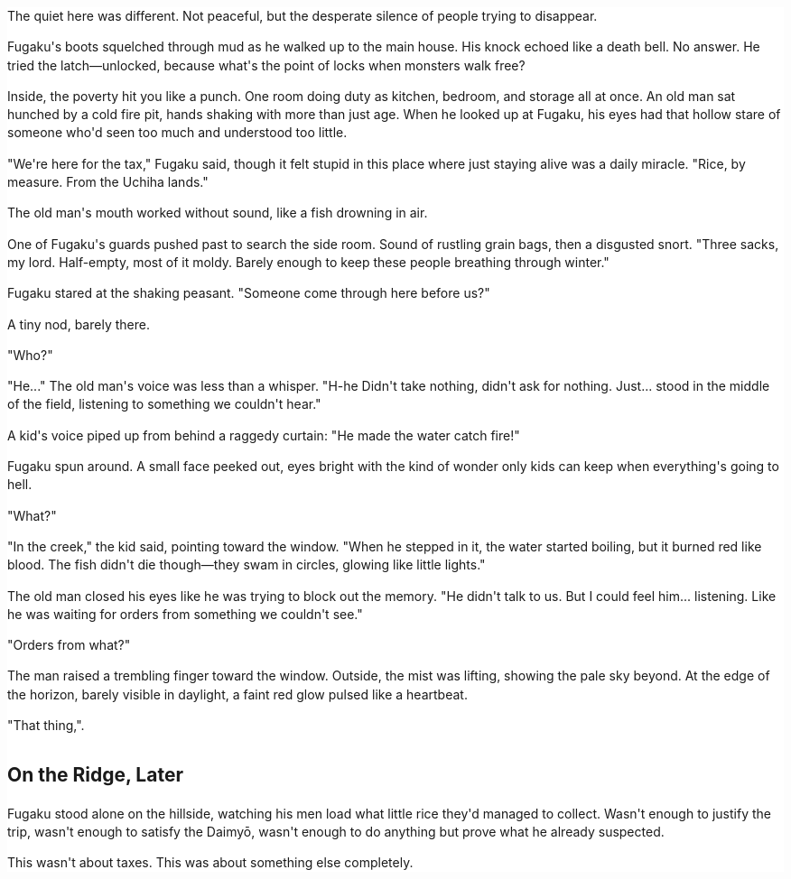 The quiet here was different. Not peaceful, but the desperate silence of people trying to disappear.

Fugaku's boots squelched through mud as he walked up to the main house. His knock echoed like a death bell. No answer. He tried the latch—unlocked, because what's the point of locks when monsters walk free?

Inside, the poverty hit you like a punch. One room doing duty as kitchen, bedroom, and storage all at once. An old man sat hunched by a cold fire pit, hands shaking with more than just age. When he looked up at Fugaku, his eyes had that hollow stare of someone who'd seen too much and understood too little.

"We're here for the tax," Fugaku said, though it felt stupid in this place where just staying alive was a daily miracle. "Rice, by measure. From the Uchiha lands."

The old man's mouth worked without sound, like a fish drowning in air.

One of Fugaku's guards pushed past to search the side room. Sound of rustling grain bags, then a disgusted snort. "Three sacks, my lord. Half-empty, most of it moldy. Barely enough to keep these people breathing through winter."

Fugaku stared at the shaking peasant. "Someone come through here before us?"

A tiny nod, barely there.

"Who?"

"He..." The old man's voice was less than a whisper. "H-he Didn't take nothing, didn't ask for nothing. Just... stood in the middle of the field, listening to something we couldn't hear."

A kid's voice piped up from behind a raggedy curtain: "He made the water catch fire!"

Fugaku spun around. A small face peeked out, eyes bright with the kind of wonder only kids can keep when everything's going to hell.

"What?"

"In the creek," the kid said, pointing toward the window. "When he stepped in it, the water started boiling, but it burned red like blood. The fish didn't die though—they swam in circles, glowing like little lights."

The old man closed his eyes like he was trying to block out the memory. "He didn't talk to us. But I could feel him... listening. Like he was waiting for orders from something we couldn't see."

"Orders from what?"

The man raised a trembling finger toward the window. Outside, the mist was lifting, showing the pale sky beyond. At the edge of the horizon, barely visible in daylight, a faint red glow pulsed like a heartbeat.

"That thing,".

## On the Ridge, Later

Fugaku stood alone on the hillside, watching his men load what little rice they'd managed to collect. Wasn't enough to justify the trip, wasn't enough to satisfy the Daimyō, wasn't enough to do anything but prove what he already suspected.

This wasn't about taxes. This was about something else completely.
